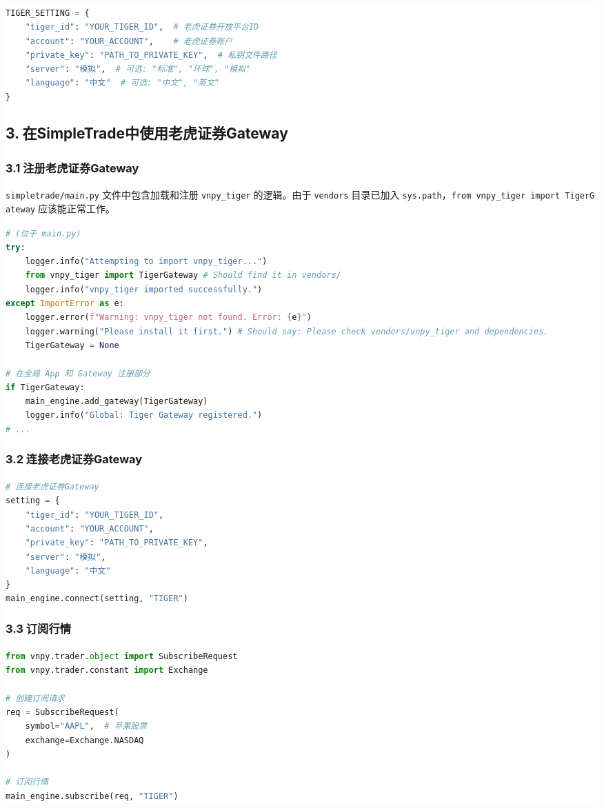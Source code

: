 ```python
TIGER_SETTING = {
    "tiger_id": "YOUR_TIGER_ID",  # 老虎证券开放平台ID
    "account": "YOUR_ACCOUNT",    # 老虎证券账户
    "private_key": "PATH_TO_PRIVATE_KEY",  # 私钥文件路径
    "server": "模拟",  # 可选: "标准", "环球", "模拟"
    "language": "中文"  # 可选: "中文", "英文"
}
```

## 3. 在SimpleTrade中使用老虎证券Gateway

### 3.1 注册老虎证券Gateway

`simpletrade/main.py` 文件中包含加载和注册 `vnpy_tiger` 的逻辑。由于 `vendors` 目录已加入 `sys.path`，`from vnpy_tiger import TigerGateway` 应该能正常工作。

```python
# (位于 main.py)
try:
    logger.info("Attempting to import vnpy_tiger...")
    from vnpy_tiger import TigerGateway # Should find it in vendors/
    logger.info("vnpy_tiger imported successfully.")
except ImportError as e:
    logger.error(f"Warning: vnpy_tiger not found. Error: {e}")
    logger.warning("Please install it first.") # Should say: Please check vendors/vnpy_tiger and dependencies.
    TigerGateway = None

# 在全局 App 和 Gateway 注册部分
if TigerGateway:
    main_engine.add_gateway(TigerGateway)
    logger.info("Global: Tiger Gateway registered.")
# ...
```

### 3.2 连接老虎证券Gateway

```python
# 连接老虎证券Gateway
setting = {
    "tiger_id": "YOUR_TIGER_ID",
    "account": "YOUR_ACCOUNT",
    "private_key": "PATH_TO_PRIVATE_KEY",
    "server": "模拟",
    "language": "中文"
}
main_engine.connect(setting, "TIGER")
```

### 3.3 订阅行情

```python
from vnpy.trader.object import SubscribeRequest
from vnpy.trader.constant import Exchange

# 创建订阅请求
req = SubscribeRequest(
    symbol="AAPL",  # 苹果股票
    exchange=Exchange.NASDAQ
)

# 订阅行情
main_engine.subscribe(req, "TIGER")
```
